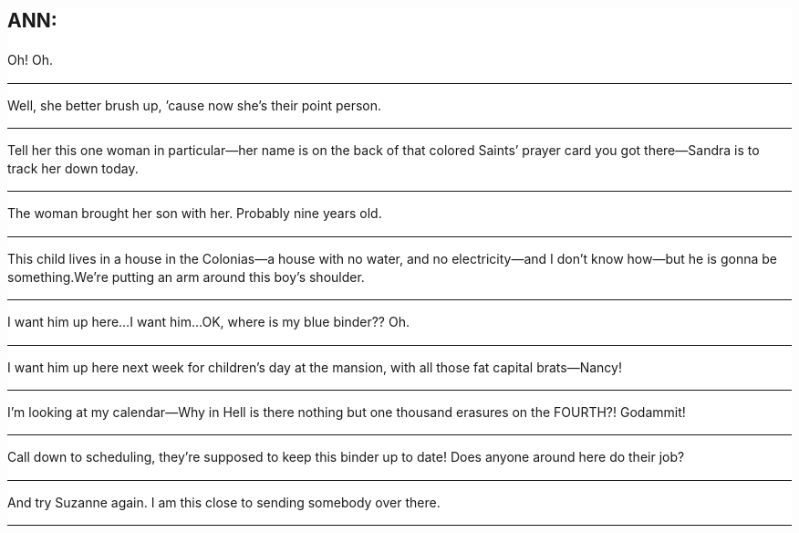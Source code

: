




## ANN:
Oh!
Oh.

---


Well, she better brush up, ’cause now she’s their point person.

---


Tell her this one woman in particular—her name is on the back of that colored Saints’ prayer card you got there—Sandra is to track her down today.

---


The woman brought her son with her.
Probably nine years old.

---


This child lives in a house in the Colonias—a house with no water, and no electricity—and I don’t know how—but he is gonna be something.We’re putting an arm around this boy’s shoulder.

---


I want him up here…I want him…OK, where is my blue binder?? Oh.

---


I want him up here next week for children’s day at the mansion, with all those fat capital brats—Nancy!

---


I’m looking at my calendar—Why in Hell is there nothing but one thousand erasures on the FOURTH?!
Godammit!

---


Call down to scheduling, they’re supposed to keep this binder up to date!
Does anyone around here do their job?

---



And try Suzanne again.
I am this close to sending somebody over there.

---
